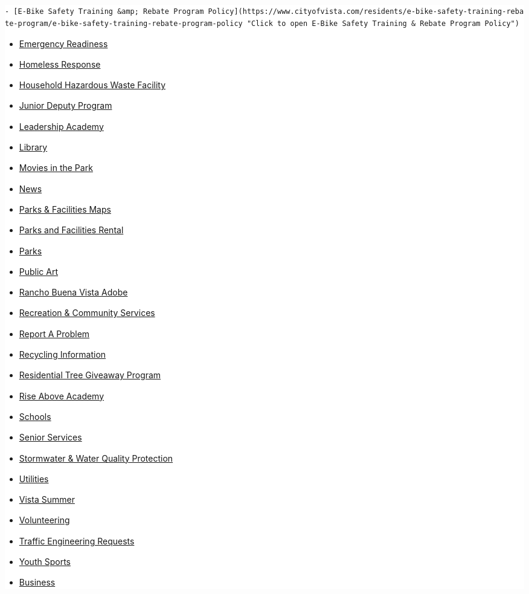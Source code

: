     - [E-Bike Safety Training &amp; Rebate Program Policy](https://www.cityofvista.com/residents/e-bike-safety-training-rebate-program/e-bike-safety-training-rebate-program-policy "Click to open E-Bike Safety Training & Rebate Program Policy")
  - [Emergency Readiness](https://www.cityofvista.com/residents/emergency-readiness "Emergency Preparedness")
  
  
  
  - [Homeless Response](https://www.cityofvista.com/residents/homeless-response "Click to open Homeless Response")
  - [Household Hazardous Waste Facility](https://www.cityofvista.com/residents/household-hazardous-waste-facility "Click to open Household Hazardous Waste Facility")
  - [Junior Deputy Program](https://www.cityofvista.com/residents/junior-deputy-program "Click to open Junior Deputy Program")
  - [Leadership Academy](https://www.cityofvista.com/residents/leadership-academy "Vista Leadership Academy")
  - [Library](https://www.cityofvista.com/residents/library "Click to open Library")
  - [Movies in the Park](https://www.cityofvista.com/residents/movies-in-the-park "Movies in the Park ")
  - [News](https://www.cityofvista.com/residents/news "Click to open News")
  - [Parks &amp; Facilities Maps](https://www.cityofvista.com/residents/parks-facilities-maps "Parks & Facilities Map")
  - [Parks and Facilities Rental](https://www.cityofvista.com/residents/parks-and-facilities-rental "Click to open Parks and Facilities Rental")
  
  
  
  - [Parks](https://www.cityofvista.com/residents/parks-trails "PARKS")
  - [Public Art](https://www.cityofvista.com/residents/public-art "Public Arts Program")
  - [Rancho Buena Vista Adobe](https://www.cityofvista.com/residents/rancho-buena-vista-adobe "Click to open Rancho Buena Vista Adobe")
  - [Recreation &amp; Community Services](https://www.cityofvista.com/residents/recreation-comm-services "Click to open Recreation & Community Services")
  - [Report A Problem](https://www.cityofvista.com/residents/report-a-problem "Click to open Report A Problem")
  - [Recycling Information](https://www.cityofvista.com/residents/recycling-information "Click to open Recycling Information")
  - [Residential Tree Giveaway Program](https://www.cityofvista.com/residents/residential-tree-giveaway-program "Click to open Residential Tree Giveaway Program")
  - [Rise Above Academy](https://www.cityofvista.com/residents/rise-above-academy "Click to open Rise Above Academy")
  - [Schools](https://www.cityofvista.com/residents/schools "Click to open Schools")
  
  
  
  - [Senior Services](https://www.cityofvista.com/residents/senior-services "Senior Services")
  - [Stormwater &amp; Water Quality Protection](https://www.cityofvista.com/residents/stormwater-water-quality-protection "Click to open Stormwater & Water Quality Protection")
  - [Utilities](https://www.cityofvista.com/residents/utilities "Click to open Utilities")
  - [Vista Summer](https://www.cityofvista.com/residents/vista-summer "Click to open Vista Summer")
  - [Volunteering](https://www.cityofvista.com/residents/volunteering "Volunteer Opportunities")
  - [Traffic Engineering Requests](https://www.cityofvista.com/residents/traffic-engineering-requests "Click to open Traffic Engineering Requests")
  - [Youth Sports](https://www.cityofvista.com/residents/youth-activities "Click to open Youth Sports")
- [Business](https://www.cityofvista.com/business "Click to open Business")
  